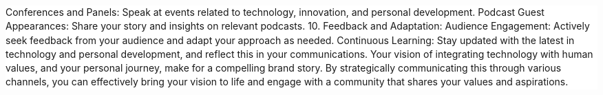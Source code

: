 Conferences and Panels: Speak at events related to technology, innovation, and personal development.
Podcast Guest Appearances: Share your story and insights on relevant podcasts.
10. Feedback and Adaptation:
Audience Engagement: Actively seek feedback from your audience and adapt your approach as needed.
Continuous Learning: Stay updated with the latest in technology and personal development, and reflect this in your communications.
Your vision of integrating technology with human values, and your personal journey, make for a compelling brand story. By strategically communicating this through various channels, you can effectively bring your vision to life and engage with a community that shares your values and aspirations.
